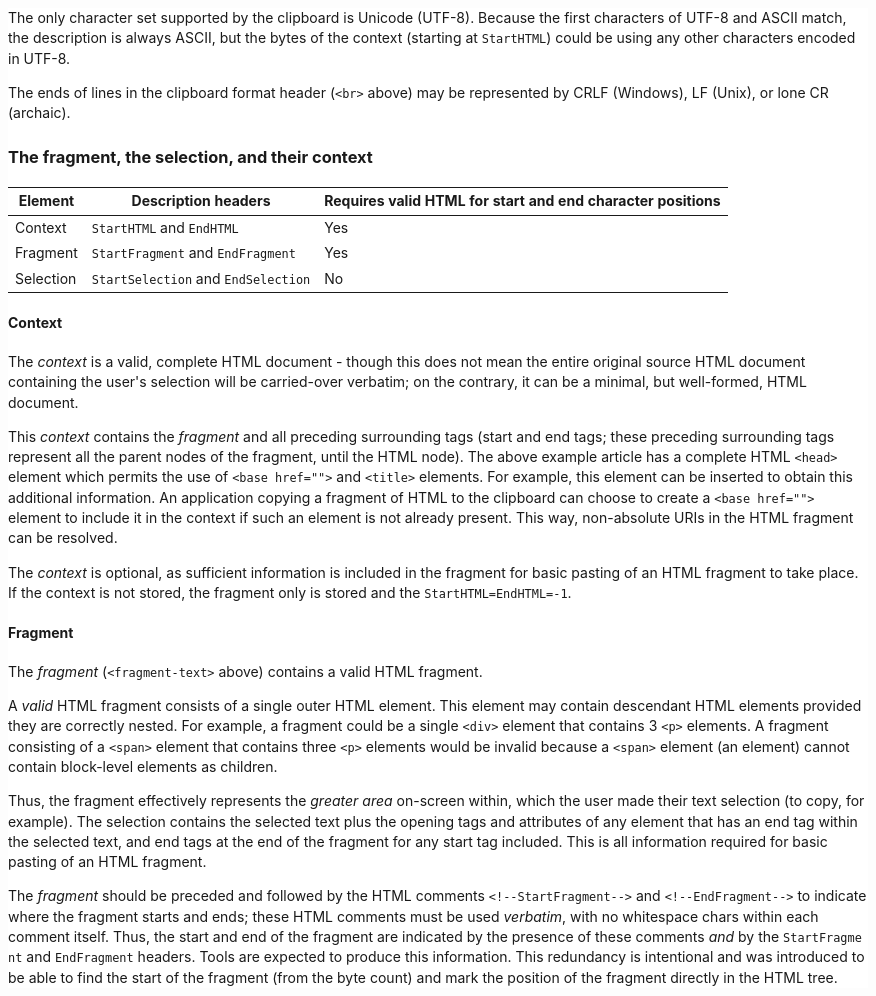 The only character set supported by the clipboard is Unicode (UTF-8). Because the first characters of UTF-8 and ASCII match, the description is always ASCII, but the bytes of the context (starting at `StartHTML`) could be using any other characters encoded in UTF-8.

The ends of lines in the clipboard format header (`<br>` above) may be represented by CRLF (Windows), LF (Unix), or lone CR (archaic).

### The fragment, the selection, and their context

| Element   | Description headers                 | Requires valid HTML for start and end character positions |
|-----------|-------------------------------------|---------------------------|
| Context   | `StartHTML` and `EndHTML`           | Yes |
| Fragment  | `StartFragment` and `EndFragment`   | Yes |
| Selection | `StartSelection` and `EndSelection` | No |

#### Context

The _context_ is a valid, complete HTML document - though this does not mean the entire original source HTML document containing the user's selection will be carried-over verbatim; on the contrary, it can be a minimal, but well-formed, HTML document.

This _context_ contains the _fragment_ and all preceding surrounding tags (start and end tags; these preceding surrounding tags represent all the parent nodes of the fragment, until the HTML node). The above example article has a complete HTML `<head>` element which permits the use of `<base href="">` and `<title>` elements. For example, this element can be inserted to obtain this additional information. An application copying a fragment of HTML to the clipboard can choose to create a `<base href="">` element to include it in the context if such an element is not already present. This way, non-absolute URIs in the HTML fragment can be resolved.

The _context_ is optional, as sufficient information is included in the fragment for basic pasting of an HTML fragment to take place. If the context is not stored, the fragment only is stored and the `StartHTML=EndHTML=-1`.

#### Fragment

The _fragment_ (`<fragment-text>` above) contains a valid HTML fragment.

A _valid_ HTML fragment consists of a single outer HTML element. This element may contain descendant HTML elements provided they are correctly nested. For example, a fragment could be a single `<div>` element that contains 3 `<p>` elements. A fragment consisting of a `<span>` element that contains three `<p>` elements would be invalid because a `<span>` element (an element) cannot contain block-level elements as children.

Thus, the fragment effectively represents the _greater area_ on-screen within, which the user made their text selection (to copy, for example). The selection contains the selected text plus the opening tags and attributes of any element that has an end tag within the selected text, and end tags at the end of the fragment for any start tag included. This is all information required for basic pasting of an HTML fragment.

The _fragment_ should be preceded and followed by the HTML comments `<!--StartFragment-->` and `<!--EndFragment-->` to indicate where the fragment starts and ends; these HTML comments must be used _verbatim_, with no whitespace chars within each comment itself. Thus, the start and end of the fragment are indicated by the presence of these comments _and_ by the `StartFragment` and `EndFragment` headers. Tools are expected to produce this information. This redundancy is intentional and was introduced to be able to find the start of the fragment (from the byte count) and mark the position of the fragment directly in the HTML tree.
